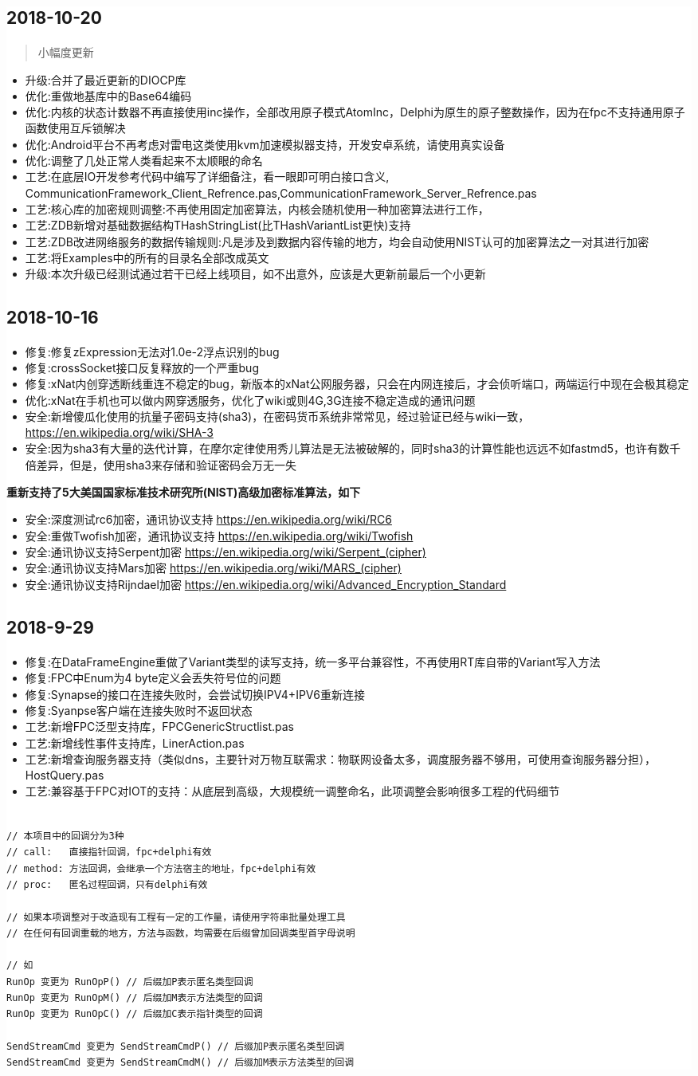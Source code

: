 
## 2018-10-20


> 小幅度更新

- 升级:合并了最近更新的DIOCP库
- 优化:重做地基库中的Base64编码
- 优化:内核的状态计数器不再直接使用inc操作，全部改用原子模式AtomInc，Delphi为原生的原子整数操作，因为在fpc不支持通用原子函数使用互斥锁解决
- 优化:Android平台不再考虑对雷电这类使用kvm加速模拟器支持，开发安卓系统，请使用真实设备
- 优化:调整了几处正常人类看起来不太顺眼的命名
- 工艺:在底层IO开发参考代码中编写了详细备注，看一眼即可明白接口含义, CommunicationFramework_Client_Refrence.pas,CommunicationFramework_Server_Refrence.pas
- 工艺:核心库的加密规则调整:不再使用固定加密算法，内核会随机使用一种加密算法进行工作，
- 工艺:ZDB新增对基础数据结构THashStringList(比THashVariantList更快)支持
- 工艺:ZDB改进网络服务的数据传输规则:凡是涉及到数据内容传输的地方，均会自动使用NIST认可的加密算法之一对其进行加密
- 工艺:将Examples中的所有的目录名全部改成英文
- 升级:本次升级已经测试通过若干已经上线项目，如不出意外，应该是大更新前最后一个小更新


## 2018-10-16

- 修复:修复zExpression无法对1.0e-2浮点识别的bug
- 修复:crossSocket接口反复释放的一个严重bug
- 修复:xNat内创穿透断线重连不稳定的bug，新版本的xNat公网服务器，只会在内网连接后，才会侦听端口，两端运行中现在会极其稳定
- 优化:xNat在手机也可以做内网穿透服务，优化了wiki或则4G,3G连接不稳定造成的通讯问题
- 安全:新增傻瓜化使用的抗量子密码支持(sha3)，在密码货币系统非常常见，经过验证已经与wiki一致， https://en.wikipedia.org/wiki/SHA-3
- 安全:因为sha3有大量的迭代计算，在摩尔定律使用秀儿算法是无法被破解的，同时sha3的计算性能也远远不如fastmd5，也许有数千倍差异，但是，使用sha3来存储和验证密码会万无一失

**重新支持了5大美国国家标准技术研究所(NIST)高级加密标准算法，如下**

- 安全:深度测试rc6加密，通讯协议支持 https://en.wikipedia.org/wiki/RC6
- 安全:重做Twofish加密，通讯协议支持 https://en.wikipedia.org/wiki/Twofish
- 安全:通讯协议支持Serpent加密 https://en.wikipedia.org/wiki/Serpent_(cipher)
- 安全:通讯协议支持Mars加密 https://en.wikipedia.org/wiki/MARS_(cipher)
- 安全:通讯协议支持Rijndael加密 https://en.wikipedia.org/wiki/Advanced_Encryption_Standard

## 2018-9-29

- 修复:在DataFrameEngine重做了Variant类型的读写支持，统一多平台兼容性，不再使用RT库自带的Variant写入方法
- 修复:FPC中Enum为4 byte定义会丢失符号位的问题
- 修复:Synapse的接口在连接失败时，会尝试切换IPV4+IPV6重新连接
- 修复:Syanpse客户端在连接失败时不返回状态
- 工艺:新增FPC泛型支持库，FPCGenericStructlist.pas
- 工艺:新增线性事件支持库，LinerAction.pas
- 工艺:新增查询服务器支持（类似dns，主要针对万物互联需求：物联网设备太多，调度服务器不够用，可使用查询服务器分担），HostQuery.pas
- 工艺:兼容基于FPC对IOT的支持：从底层到高级，大规模统一调整命名，此项调整会影响很多工程的代码细节

```delphi

// 本项目中的回调分为3种
// call:   直接指针回调，fpc+delphi有效
// method: 方法回调，会继承一个方法宿主的地址，fpc+delphi有效
// proc:   匿名过程回调，只有delphi有效

// 如果本项调整对于改造现有工程有一定的工作量，请使用字符串批量处理工具
// 在任何有回调重载的地方，方法与函数，均需要在后缀曾加回调类型首字母说明

// 如
RunOp 变更为 RunOpP() // 后缀加P表示匿名类型回调
RunOp 变更为 RunOpM() // 后缀加M表示方法类型的回调
RunOp 变更为 RunOpC() // 后缀加C表示指针类型的回调

SendStreamCmd 变更为 SendStreamCmdP() // 后缀加P表示匿名类型回调
SendStreamCmd 变更为 SendStreamCmdM() // 后缀加M表示方法类型的回调

```